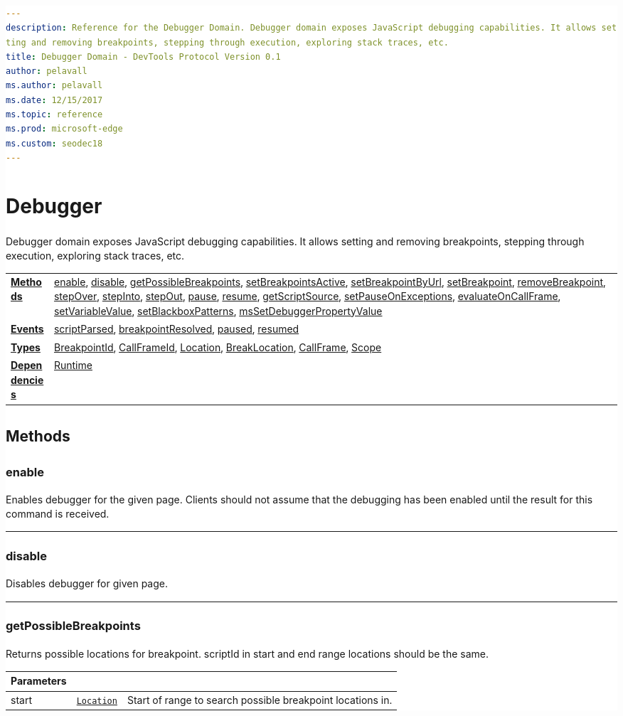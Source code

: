 ```yaml
---
description: Reference for the Debugger Domain. Debugger domain exposes JavaScript debugging capabilities. It allows setting and removing breakpoints, stepping through execution, exploring stack traces, etc.
title: Debugger Domain - DevTools Protocol Version 0.1
author: pelavall
ms.author: pelavall
ms.date: 12/15/2017
ms.topic: reference
ms.prod: microsoft-edge
ms.custom: seodec18
---
```

# Debugger
Debugger domain exposes JavaScript debugging capabilities. It allows setting and removing breakpoints, stepping through execution, exploring stack traces, etc.

| | |
|-|-|
| [**Methods**](#methods) | [enable](#enable), [disable](#disable), [getPossibleBreakpoints](#getpossiblebreakpoints), [setBreakpointsActive](#setbreakpointsactive), [setBreakpointByUrl](#setbreakpointbyurl), [setBreakpoint](#setbreakpoint), [removeBreakpoint](#removebreakpoint), [stepOver](#stepover), [stepInto](#stepinto), [stepOut](#stepout), [pause](#pause), [resume](#resume), [getScriptSource](#getscriptsource), [setPauseOnExceptions](#setpauseonexceptions), [evaluateOnCallFrame](#evaluateoncallframe), [setVariableValue](#setvariablevalue), [setBlackboxPatterns](#setblackboxpatterns), [msSetDebuggerPropertyValue](#mssetdebuggerpropertyvalue) |
| [**Events**](#events) | [scriptParsed](#scriptparsed), [breakpointResolved](#breakpointresolved), [paused](#paused), [resumed](#resumed) |
| [**Types**](#types) | [BreakpointId](#breakpointid), [CallFrameId](#callframeid), [Location](#location), [BreakLocation](#breaklocation), [CallFrame](#callframe), [Scope](#scope) |
| [**Dependencies**](#dependencies) | [Runtime](runtime.md) |
## Methods

### enable
Enables debugger for the given page. Clients should not assume that the debugging has been enabled until the result for this command is received.


---

### disable
Disables debugger for given page.


---

### getPossibleBreakpoints
Returns possible locations for breakpoint. scriptId in start and end range locations should be the same.

<table>
    <thead>
        <tr>
            <th>Parameters</th>
            <th></th>
            <th></th>
        </tr>
    </thead>
    <tbody>
        <tr>
            <td>start</td>
            <td><a href="#location"><code class="flyout">Location</code></a></td>
            <td>Start of range to search possible breakpoint locations in.</td>
        </tr>
        <tr>